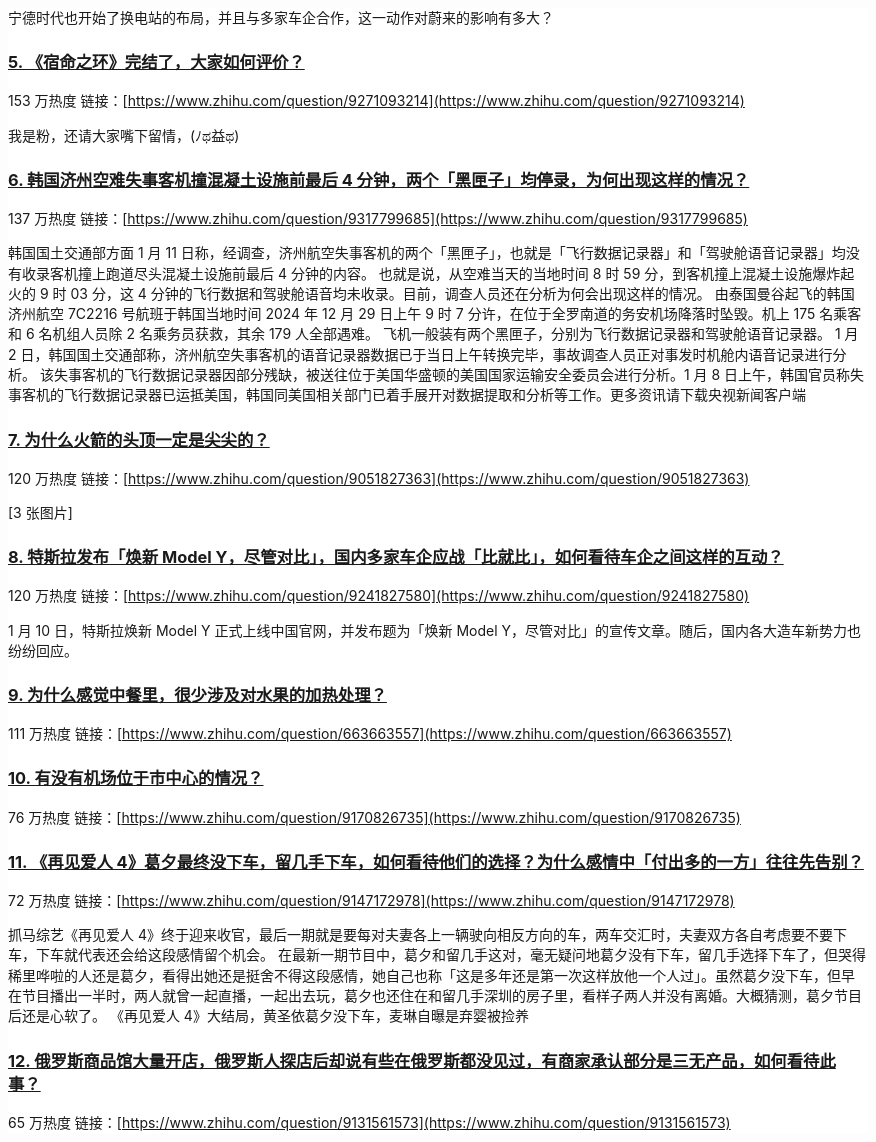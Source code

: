宁德时代也开始了换电站的布局，并且与多家车企合作，这一动作对蔚来的影响有多大？

### [5. 《宿命之环》完结了，大家如何评价？](https://www.zhihu.com/question/9271093214)
153 万热度 链接：[https://www.zhihu.com/question/9271093214](https://www.zhihu.com/question/9271093214)

我是粉，还请大家嘴下留情，(ﾉಥ益ಥ)

### [6. 韩国济州空难失事客机撞混凝土设施前最后 4 分钟，两个「黑匣子」均停录，为何出现这样的情况？](https://www.zhihu.com/question/9317799685)
137 万热度 链接：[https://www.zhihu.com/question/9317799685](https://www.zhihu.com/question/9317799685)

韩国国土交通部方面 1 月 11 日称，经调查，济州航空失事客机的两个「黑匣子」，也就是「飞行数据记录器」和「驾驶舱语音记录器」均没有收录客机撞上跑道尽头混凝土设施前最后 4 分钟的内容。 也就是说，从空难当天的当地时间 8 时 59 分，到客机撞上混凝土设施爆炸起火的 9 时 03 分，这 4 分钟的飞行数据和驾驶舱语音均未收录。目前，调查人员还在分析为何会出现这样的情况。 由泰国曼谷起飞的韩国济州航空 7C2216 号航班于韩国当地时间 2024 年 12 月 29 日上午 9 时 7 分许，在位于全罗南道的务安机场降落时坠毁。机上 175 名乘客和 6 名机组人员除 2 名乘务员获救，其余 179 人全部遇难。 飞机一般装有两个黑匣子，分别为飞行数据记录器和驾驶舱语音记录器。 1 月 2 日，韩国国土交通部称，济州航空失事客机的语音记录器数据已于当日上午转换完毕，事故调查人员正对事发时机舱内语音记录进行分析。 该失事客机的飞行数据记录器因部分残缺，被送往位于美国华盛顿的美国国家运输安全委员会进行分析。1 月 8 日上午，韩国官员称失事客机的飞行数据记录器已运抵美国，韩国同美国相关部门已着手展开对数据提取和分析等工作。更多资讯请下载央视新闻客户端

### [7. 为什么火箭的头顶一定是尖尖的？](https://www.zhihu.com/question/9051827363)
120 万热度 链接：[https://www.zhihu.com/question/9051827363](https://www.zhihu.com/question/9051827363)

[3 张图片]

### [8. 特斯拉发布「焕新 Model Y，尽管对比」，国内多家车企应战「比就比」，如何看待车企之间这样的互动？](https://www.zhihu.com/question/9241827580)
120 万热度 链接：[https://www.zhihu.com/question/9241827580](https://www.zhihu.com/question/9241827580)

1 月 10 日，特斯拉焕新 Model Y 正式上线中国官网，并发布题为「焕新 Model Y，尽管对比」的宣传文章。随后，国内各大造车新势力也纷纷回应。

### [9. 为什么感觉中餐里，很少涉及对水果的加热处理？](https://www.zhihu.com/question/663663557)
111 万热度 链接：[https://www.zhihu.com/question/663663557](https://www.zhihu.com/question/663663557)



### [10. 有没有机场位于市中心的情况？](https://www.zhihu.com/question/9170826735)
76 万热度 链接：[https://www.zhihu.com/question/9170826735](https://www.zhihu.com/question/9170826735)



### [11. 《再见爱人 4》葛夕最终没下车，留几手下车，如何看待他们的选择？为什么感情中「付出多的一方」往往先告别？](https://www.zhihu.com/question/9147172978)
72 万热度 链接：[https://www.zhihu.com/question/9147172978](https://www.zhihu.com/question/9147172978)

抓马综艺《再见爱人 4》终于迎来收官，最后一期就是要每对夫妻各上一辆驶向相反方向的车，两车交汇时，夫妻双方各自考虑要不要下车，下车就代表还会给这段感情留个机会。 在最新一期节目中，葛夕和留几手这对，毫无疑问地葛夕没有下车，留几手选择下车了，但哭得稀里哗啦的人还是葛夕，看得出她还是挺舍不得这段感情，她自己也称「这是多年还是第一次这样放他一个人过」。虽然葛夕没下车，但早在节目播出一半时，两人就曾一起直播，一起出去玩，葛夕也还住在和留几手深圳的房子里，看样子两人并没有离婚。大概猜测，葛夕节目后还是心软了。 《再见爱人 4》大结局，黄圣依葛夕没下车，麦琳自曝是弃婴被捡养

### [12. 俄罗斯商品馆大量开店，俄罗斯人探店后却说有些在俄罗斯都没见过，有商家承认部分是三无产品，如何看待此事？](https://www.zhihu.com/question/9131561573)
65 万热度 链接：[https://www.zhihu.com/question/9131561573](https://www.zhihu.com/question/9131561573)
